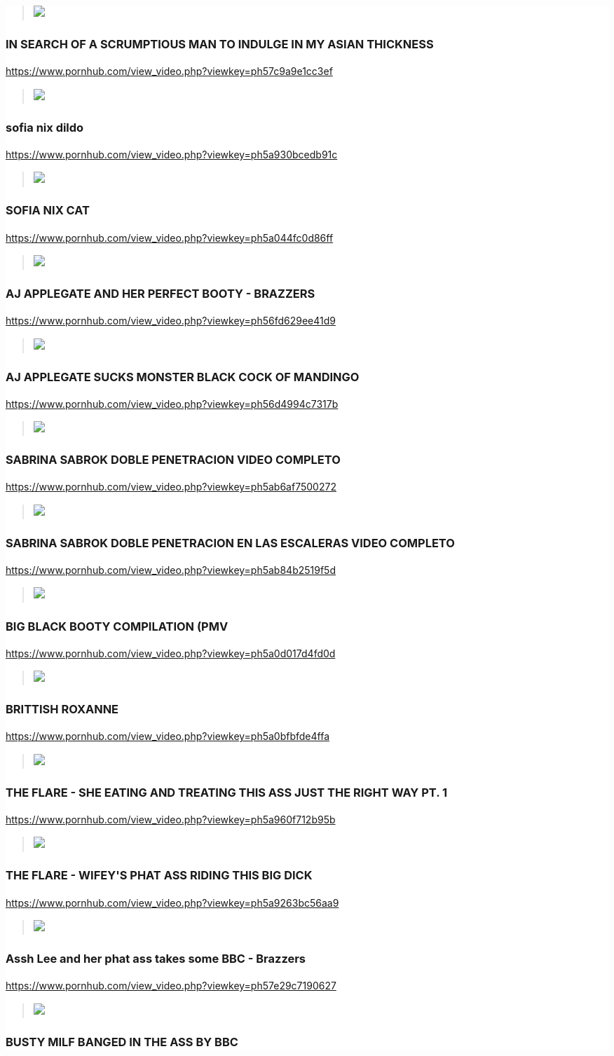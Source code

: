 >![](https://ci.phncdn.com/videos/201703/20/110287752/original/(m=ecuKGgaaaa)(mh=TwG_1npYagJlng2w)9.jpg)
### IN SEARCH OF A SCRUMPTIOUS MAN TO INDULGE IN MY ASIAN THICKNESS
https://www.pornhub.com/view_video.php?viewkey=ph57c9a9e1cc3ef
>![](https://ci.phncdn.com/videos/201609/02/88115421/original/(m=ecuKGgaaaa)(mh=MwPrTjPQqMKVwNd_)12.jpg)
### sofia nix dildo
https://www.pornhub.com/view_video.php?viewkey=ph5a930bcedb91c
>![](https://ci.phncdn.com/videos/201802/25/156008432/original/(m=ecuKGgaaaa)(mh=yTmoKGdzGfYHUynC)9.jpg)
### SOFIA NIX CAT
https://www.pornhub.com/view_video.php?viewkey=ph5a044fc0d86ff
>![](https://ci.phncdn.com/videos/201711/09/140419782/original/(m=ecuKGgaaaa)(mh=ppKiTFOlOCA1t9iI)13.jpg)
### AJ APPLEGATE AND HER PERFECT BOOTY - BRAZZERS
https://www.pornhub.com/view_video.php?viewkey=ph56fd629ee41d9
>![](https://ci.phncdn.com/videos/201603/31/72542462/original/(m=ecuKGgaaaa)(mh=_ITE0GwYUiczRDG3)13.jpg)
### AJ APPLEGATE SUCKS MONSTER BLACK COCK OF MANDINGO
https://www.pornhub.com/view_video.php?viewkey=ph56d4994c7317b
>![](https://di.phncdn.com/videos/201602/29/69891431/original/(m=ecuKGgaaaa)(mh=ZChOUeViORq-2ArI)10.jpg)
### SABRINA SABROK DOBLE PENETRACION VIDEO COMPLETO
https://www.pornhub.com/view_video.php?viewkey=ph5ab6af7500272
>![](https://di.phncdn.com/videos/201803/24/159404462/thumbs_50/(m=ecuKGgaaaa)(mh=diNZx1M3YRJns6MC)10.jpg)
### SABRINA SABROK DOBLE PENETRACION EN LAS ESCALERAS VIDEO COMPLETO
https://www.pornhub.com/view_video.php?viewkey=ph5ab84b2519f5d
>![](https://di.phncdn.com/videos/201803/24/159287922/thumbs_60/(m=ecuKGgaaaa)(mh=LNopocWs4Xoh-R97)3.jpg)
### BIG BLACK BOOTY COMPILATION (PMV
https://www.pornhub.com/view_video.php?viewkey=ph5a0d017d4fd0d
>![](https://ci.phncdn.com/videos/201711/16/141298032/original/(m=ecuKGgaaaa)(mh=-oORaSrxb4dydPJl)9.jpg)
### BRITTISH ROXANNE
https://www.pornhub.com/view_video.php?viewkey=ph5a0bfbfde4ffa
>![](https://ci.phncdn.com/videos/201711/15/141196762/original/(m=ecuKGgaaaa)(mh=ACN-TZGuaPonF158)4.jpg)
### THE FLARE - SHE EATING AND TREATING THIS ASS JUST THE RIGHT WAY PT. 1
https://www.pornhub.com/view_video.php?viewkey=ph5a960f712b95b
>![](https://ci.phncdn.com/videos/201802/25/155939822/original/(m=ecuKGgaaaa)(mh=MhRAoKeXio5ypxXG)7.jpg)
### THE FLARE - WIFEY'S PHAT ASS RIDING THIS BIG DICK
https://www.pornhub.com/view_video.php?viewkey=ph5a9263bc56aa9
>![](https://ci.phncdn.com/videos/201802/28/156287912/original/(m=ecuKGgaaaa)(mh=wRCaM9PHfu7-yQWj)5.jpg)
### Assh Lee and her phat ass takes some BBC - Brazzers
https://www.pornhub.com/view_video.php?viewkey=ph57e29c7190627
>![](https://ci.phncdn.com/videos/201609/21/90234551/original/(m=ecuKGgaaaa)(mh=jNReFOzx-BbHwd92)9.jpg)
### BUSTY MILF BANGED IN THE ASS BY BBC